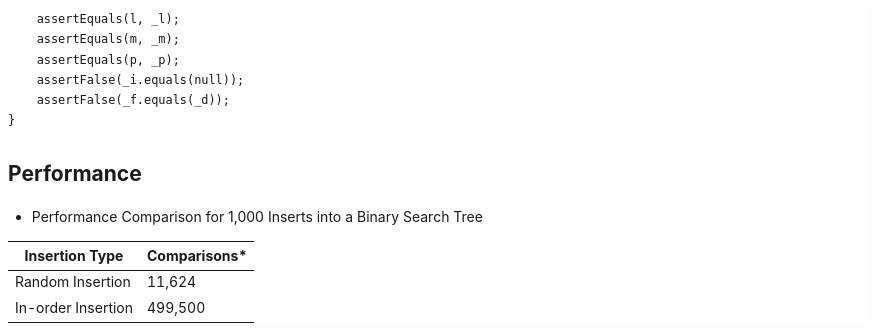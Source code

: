 ```
    assertEquals(l, _l);
    assertEquals(m, _m);
    assertEquals(p, _p);
    assertFalse(_i.equals(null));
    assertFalse(_f.equals(_d));
}
```

## Performance

* Performance Comparison for 1,000 Inserts into a Binary Search Tree

| Insertion Type  | Comparisons*  | 
|---|---|
| Random Insertion  | 11,624  |
| In-order Insertion  | 499,500   |
